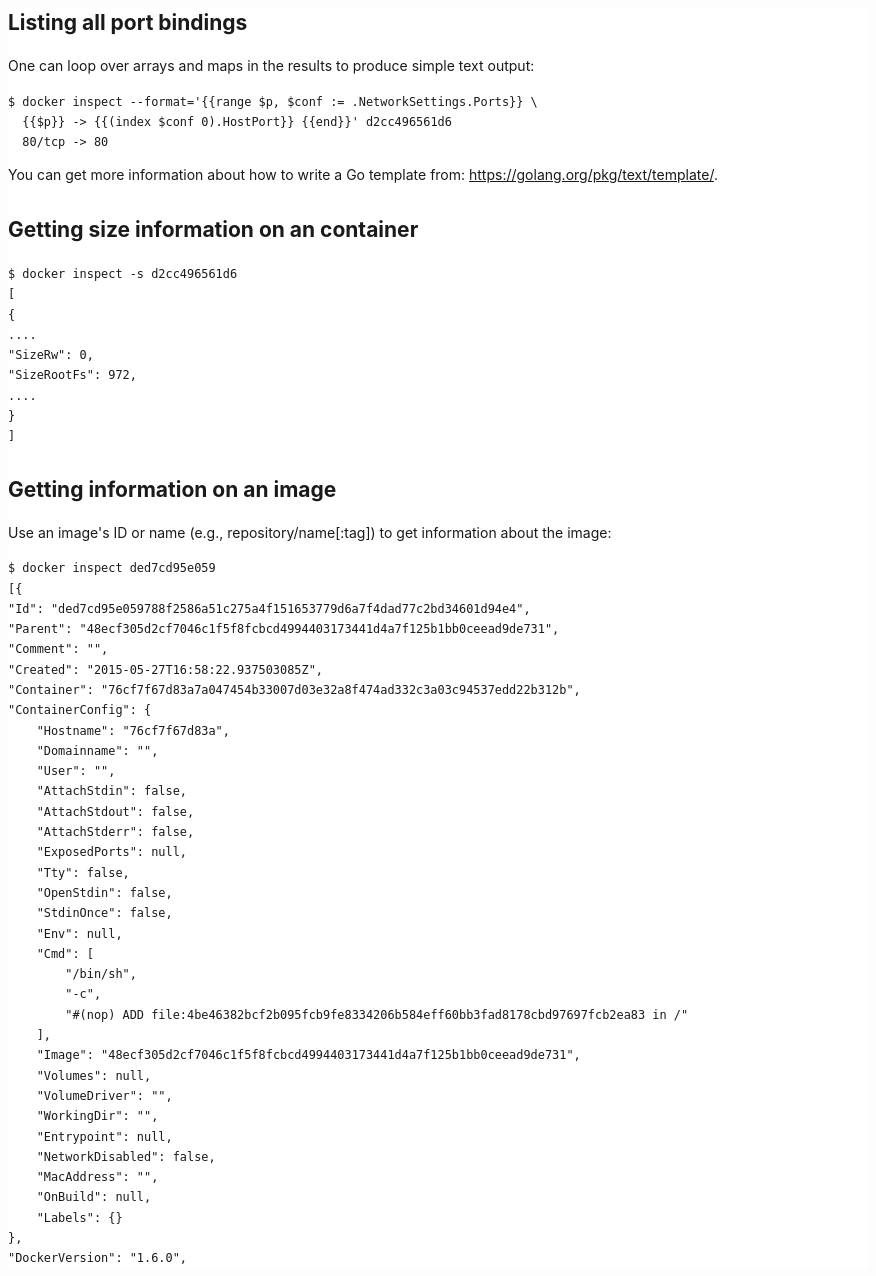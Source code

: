 ## Listing all port bindings

One can loop over arrays and maps in the results to produce simple text
output:

    $ docker inspect --format='{{range $p, $conf := .NetworkSettings.Ports}} \
      {{$p}} -> {{(index $conf 0).HostPort}} {{end}}' d2cc496561d6
      80/tcp -> 80

You can get more information about how to write a Go template from:
https://golang.org/pkg/text/template/.

## Getting size information on an container

    $ docker inspect -s d2cc496561d6
    [
    {
    ....
    "SizeRw": 0,
    "SizeRootFs": 972,
    ....
    }
    ]

## Getting information on an image

Use an image's ID or name (e.g., repository/name[:tag]) to get information
about the image:

    $ docker inspect ded7cd95e059
    [{
    "Id": "ded7cd95e059788f2586a51c275a4f151653779d6a7f4dad77c2bd34601d94e4",
    "Parent": "48ecf305d2cf7046c1f5f8fcbcd4994403173441d4a7f125b1bb0ceead9de731",
    "Comment": "",
    "Created": "2015-05-27T16:58:22.937503085Z",
    "Container": "76cf7f67d83a7a047454b33007d03e32a8f474ad332c3a03c94537edd22b312b",
    "ContainerConfig": {
        "Hostname": "76cf7f67d83a",
        "Domainname": "",
        "User": "",
        "AttachStdin": false,
        "AttachStdout": false,
        "AttachStderr": false,
        "ExposedPorts": null,
        "Tty": false,
        "OpenStdin": false,
        "StdinOnce": false,
        "Env": null,
        "Cmd": [
            "/bin/sh",
            "-c",
            "#(nop) ADD file:4be46382bcf2b095fcb9fe8334206b584eff60bb3fad8178cbd97697fcb2ea83 in /"
        ],
        "Image": "48ecf305d2cf7046c1f5f8fcbcd4994403173441d4a7f125b1bb0ceead9de731",
        "Volumes": null,
        "VolumeDriver": "",
        "WorkingDir": "",
        "Entrypoint": null,
        "NetworkDisabled": false,
        "MacAddress": "",
        "OnBuild": null,
        "Labels": {}
    },
    "DockerVersion": "1.6.0",